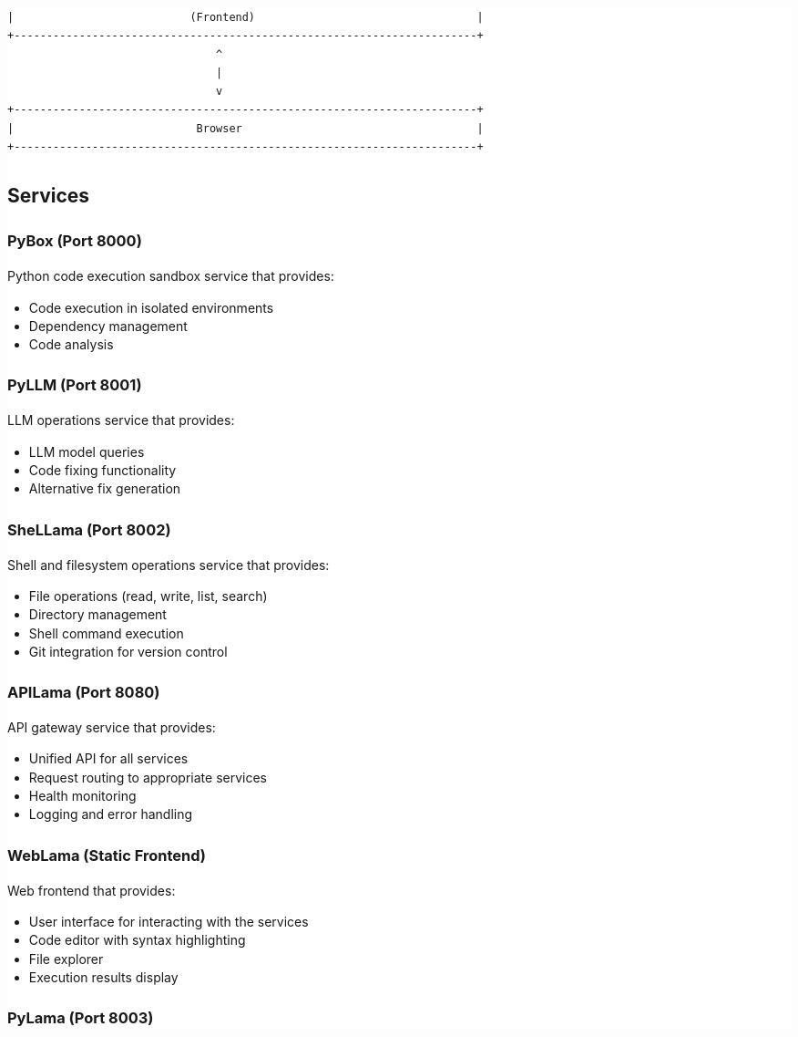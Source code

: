 ```
|                           (Frontend)                                  |
+-----------------------------------------------------------------------+
                                ^
                                |
                                v
+-----------------------------------------------------------------------+
|                            Browser                                    |
+-----------------------------------------------------------------------+
```

## Services

### PyBox (Port 8000)

Python code execution sandbox service that provides:
- Code execution in isolated environments
- Dependency management
- Code analysis

### PyLLM (Port 8001)

LLM operations service that provides:
- LLM model queries
- Code fixing functionality
- Alternative fix generation

### SheLLama (Port 8002)

Shell and filesystem operations service that provides:
- File operations (read, write, list, search)
- Directory management
- Shell command execution
- Git integration for version control

### APILama (Port 8080)

API gateway service that provides:
- Unified API for all services
- Request routing to appropriate services
- Health monitoring
- Logging and error handling

### WebLama (Static Frontend)

Web frontend that provides:
- User interface for interacting with the services
- Code editor with syntax highlighting
- File explorer
- Execution results display

### PyLama (Port 8003)
